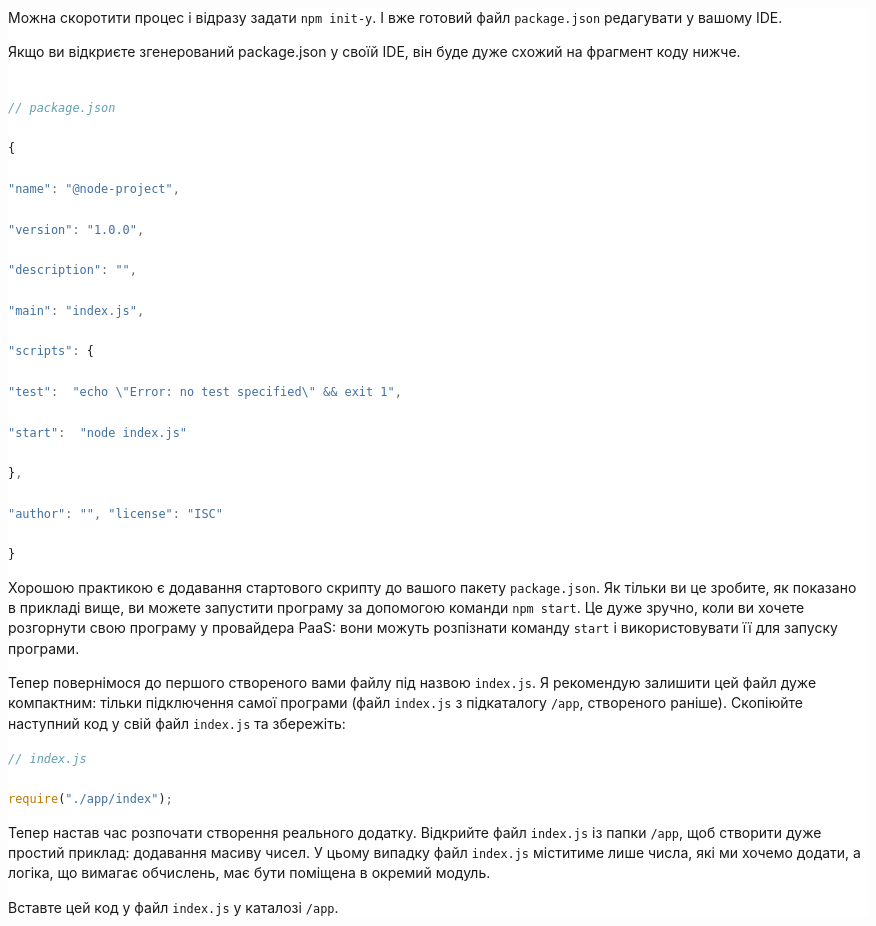 Можна скоротити процес і відразу задати `npm init-y`. І вже готовий файл `package.json` редагувати у вашому IDE.

Якщо ви відкриєте згенерований package.json у своїй IDE, він буде дуже схожий на фрагмент коду нижче.

```javascript

// package.json

{

"name": "@node-project",

"version": "1.0.0",

"description": "",

"main": "index.js",

"scripts": {

"test":  "echo \"Error: no test specified\" && exit 1",

"start":  "node index.js"

},

"author": "", "license": "ISC"

}

```

Хорошою практикою є додавання стартового скрипту до вашого пакету `package.json`. Як тільки ви це зробите, як показано в прикладі вище, ви можете запустити програму за допомогою команди `npm start`. Це дуже зручно, коли ви хочете розгорнути свою програму у провайдера PaaS: вони можуть розпізнати команду `start` і використовувати її для запуску програми.

Тепер повернімося до першого створеного вами файлу під назвою `index.js`. Я рекомендую залишити цей файл дуже компактним: тільки підключення самої програми (файл `index.js` з підкаталогу `/app`, створеного раніше). Скопіюйте наступний код у свій файл `index.js` та збережіть:

```javascript
// index.js

require("./app/index");
```

Тепер настав час розпочати створення реального додатку. Відкрийте файл `index.js` із папки `/app`, щоб створити дуже простий приклад: додавання масиву чисел. У цьому випадку файл `index.js` міститиме лише числа, які ми хочемо додати, а логіка, що вимагає обчислень, має бути поміщена в окремий модуль.

Вставте цей код у файл `index.js` у каталозі `/app`.

